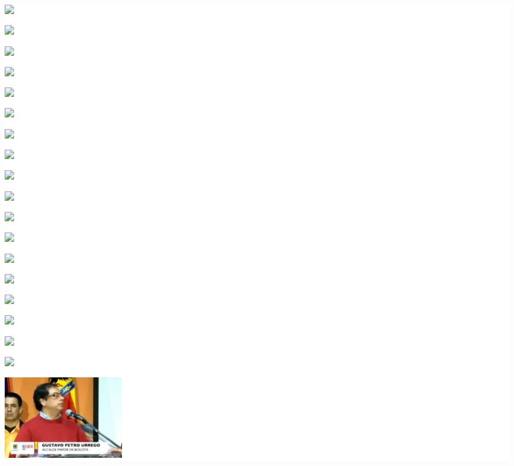 [![](https://osiux.com/icn/flisol-bogota/ciudad-bolivar-tv-programa.jpg)](https://osiux.com/img/flisol-bogota/ciudad-bolivar-tv-programa.jpg)

[![](https://osiux.com/icn/flisol-bogota/ciudad-bolivar-tv-graffiti.jpg)](https://osiux.com/img/flisol-bogota/ciudad-bolivar-tv-graffiti.jpg)

[![](https://osiux.com/icn/flisol-bogota/ciudad-bolivar-panoramica-1.jpg)](https://osiux.com/img/flisol-bogota/ciudad-bolivar-panoramica-1.jpg)

[![](https://osiux.com/icn/flisol-bogota/ciudad-bolivar-panoramica-2.jpg)](https://osiux.com/img/flisol-bogota/ciudad-bolivar-panoramica-2.jpg)

[![](https://osiux.com/icn/flisol-bogota/bogota-noche-1.jpg)](https://osiux.com/img/flisol-bogota/bogota-noche-1.jpg)

[![](https://osiux.com/icn/flisol-bogota/bogota-noche-2.jpg)](https://osiux.com/img/flisol-bogota/bogota-noche-2.jpg)

[![](https://osiux.com/icn/flisol-bogota/bogota-noche-3.jpg)](https://osiux.com/img/flisol-bogota/bogota-noche-3.jpg)

[![](https://osiux.com/icn/flisol-bogota/flisol-idrd.jpg)](https://osiux.com/img/flisol-bogota/flisol-idrd.jpg)

[![](https://osiux.com/icn/flisol-bogota/flisol-cartel.jpg)](https://osiux.com/img/flisol-bogota/flisol-cartel.jpg)

[![](https://osiux.com/icn/flisol-bogota/flisol-auditorio.jpg)](https://osiux.com/img/flisol-bogota/flisol-auditorio.jpg)

[![](https://osiux.com/icn/flisol-bogota/flisol-banderas.jpg)](https://osiux.com/img/flisol-bogota/flisol-banderas.jpg)

[![](https://osiux.com/icn/flisol-bogota/flisol-alcalde.jpg)](https://osiux.com/img/flisol-bogota/flisol-alcalde.jpg)

[![](https://osiux.com/icn/flisol-bogota/flisol-mesas.jpg)](https://osiux.com/img/flisol-bogota/flisol-mesas.jpg)

[![](https://osiux.com/icn/flisol-bogota/flisol-compus.jpg)](https://osiux.com/img/flisol-bogota/flisol-compus.jpg)

[![](https://osiux.com/icn/flisol-bogota/flisol-stand.jpg)](https://osiux.com/img/flisol-bogota/flisol-stand.jpg)

[![](https://osiux.com/icn/flisol-bogota/flisol-hackbo.jpg)](https://osiux.com/img/flisol-bogota/flisol-hackbo.jpg)

[![](https://osiux.com/icn/flisol-bogota/flisol-robot.jpg)](https://osiux.com/img/flisol-bogota/flisol-robot.jpg)

[![](https://osiux.com/icn/flisol-bogota/flisol-doctor-fundador.jpg)](https://osiux.com/img/flisol-bogota/flisol-doctor-fundador.jpg)

[![](img/flisol-bogota/flisol-discurso-alcalde.jpg)](http://youtu.be/_IcH8F_iDTg)
